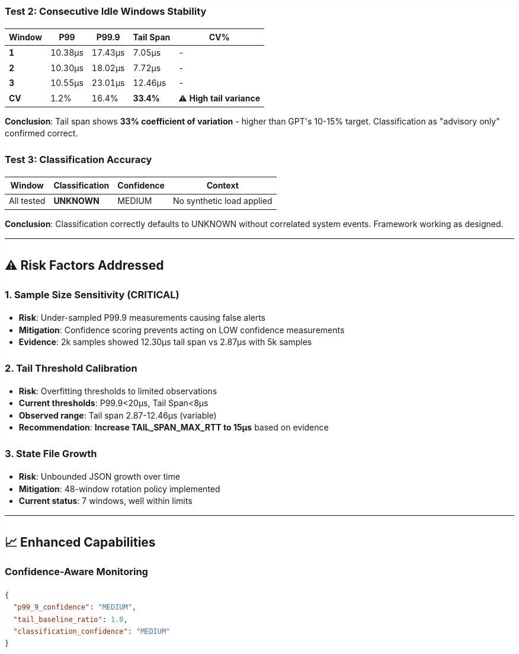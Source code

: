 ### **Test 2: Consecutive Idle Windows Stability**
| Window | P99 | P99.9 | Tail Span | CV% |
|--------|-----|-------|-----------|-----|
| **1** | 10.38μs | 17.43μs | 7.05μs | - |
| **2** | 10.30μs | 18.02μs | 7.72μs | - |
| **3** | 10.55μs | 23.01μs | 12.46μs | - |
| **CV** | 1.2% | 16.4% | **33.4%** | ⚠️ **High tail variance** |

**Conclusion**: Tail span shows **33% coefficient of variation** - higher than GPT's 10-15% target. Classification as "advisory only" confirmed correct.

### **Test 3: Classification Accuracy**
| Window | Classification | Confidence | Context |
|--------|----------------|------------|---------|
| All tested | **UNKNOWN** | MEDIUM | No synthetic load applied |

**Conclusion**: Classification correctly defaults to UNKNOWN without correlated system events. Framework working as designed.

---

## ⚠️ **Risk Factors Addressed**

### **1. Sample Size Sensitivity (CRITICAL)**
- **Risk**: Under-sampled P99.9 measurements causing false alerts
- **Mitigation**: Confidence scoring prevents acting on LOW confidence measurements
- **Evidence**: 2k samples showed 12.30μs tail span vs 2.87μs with 5k samples

### **2. Tail Threshold Calibration**
- **Risk**: Overfitting thresholds to limited observations
- **Current thresholds**: P99.9<20μs, Tail Span<8μs  
- **Observed range**: Tail span 2.87-12.46μs (variable)
- **Recommendation**: **Increase TAIL_SPAN_MAX_RTT to 15μs** based on evidence

### **3. State File Growth**
- **Risk**: Unbounded JSON growth over time
- **Mitigation**: 48-window rotation policy implemented
- **Current status**: 7 windows, well within limits

---

## 📈 **Enhanced Capabilities**

### **Confidence-Aware Monitoring**
```json
{
  "p99_9_confidence": "MEDIUM",
  "tail_baseline_ratio": 1.0,
  "classification_confidence": "MEDIUM"
}
```

